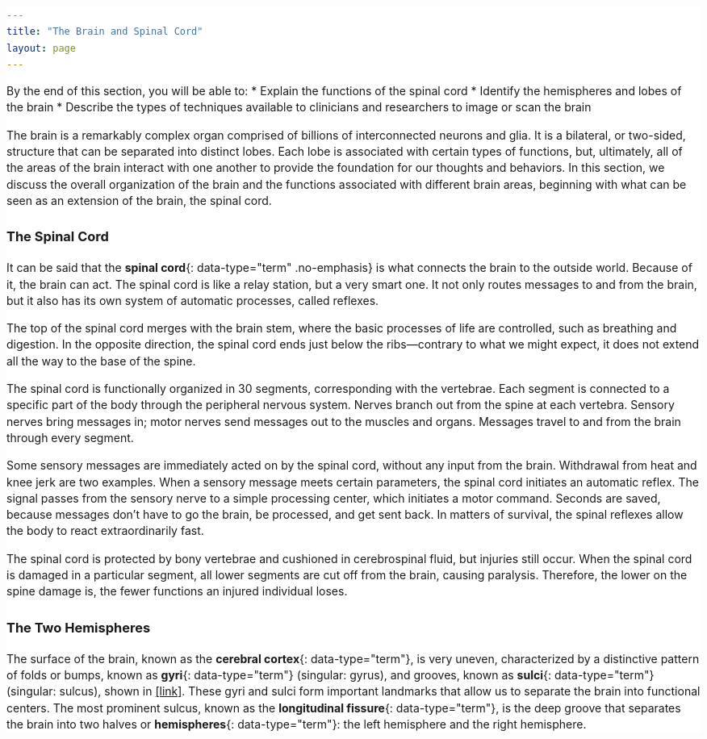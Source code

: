 ```yaml
---
title: "The Brain and Spinal Cord"
layout: page
---
```



<div data-type="abstract" markdown="1">
By the end of this section, you will be able to:
* Explain the functions of the spinal cord
* Identify the hemispheres and lobes of the brain
* Describe the types of techniques available to clinicians and researchers to image or scan the brain

</div>

The brain is a remarkably complex organ comprised of billions of interconnected neurons and glia. It is a bilateral, or two-sided, structure that can be separated into distinct lobes. Each lobe is associated with certain types of functions, but, ultimately, all of the areas of the brain interact with one another to provide the foundation for our thoughts and behaviors. In this section, we discuss the overall organization of the brain and the functions associated with different brain areas, beginning with what can be seen as an extension of the brain, the spinal cord.

### The Spinal Cord

It can be said that the **spinal cord**{: data-type="term" .no-emphasis} is what connects the brain to the outside world. Because of it, the brain can act. The spinal cord is like a relay station, but a very smart one. It not only routes messages to and from the brain, but it also has its own system of automatic processes, called reflexes.

The top of the spinal cord merges with the brain stem, where the basic processes of life are controlled, such as breathing and digestion. In the opposite direction, the spinal cord ends just below the ribs—contrary to what we might expect, it does not extend all the way to the base of the spine.

The spinal cord is functionally organized in 30 segments, corresponding with the vertebrae. Each segment is connected to a specific part of the body through the peripheral nervous system. Nerves branch out from the spine at each vertebra. Sensory nerves bring messages in; motor nerves send messages out to the muscles and organs. Messages travel to and from the brain through every segment.

Some sensory messages are immediately acted on by the spinal cord, without any input from the brain. Withdrawal from heat and knee jerk are two examples. When a sensory message meets certain parameters, the spinal cord initiates an automatic reflex. The signal passes from the sensory nerve to a simple processing center, which initiates a motor command. Seconds are saved, because messages don’t have to go the brain, be processed, and get sent back. In matters of survival, the spinal reflexes allow the body to react extraordinarily fast.

The spinal cord is protected by bony vertebrae and cushioned in cerebrospinal fluid, but injuries still occur. When the spinal cord is damaged in a particular segment, all lower segments are cut off from the brain, causing paralysis. Therefore, the lower on the spine damage is, the fewer functions an injured individual loses.

### The Two Hemispheres

The surface of the brain, known as the **cerebral cortex**{: data-type="term"}, is very uneven, characterized by a distinctive pattern of folds or bumps, known as **gyri**{: data-type="term"} (singular: gyrus), and grooves, known as **sulci**{: data-type="term"} (singular: sulcus), shown in [\[link\]](#CNX_Psych_03_04_Cortex). These gyri and sulci form important landmarks that allow us to separate the brain into functional centers. The most prominent sulcus, known as the **longitudinal fissure**{: data-type="term"}, is the deep groove that separates the brain into two halves or **hemispheres**{: data-type="term"}\: the left hemisphere and the right hemisphere.


[1]: http://openstax.org/l/nobelanimation
[2]: http://openstax.org/l/wearing
[3]: http://openstax.org/l/mri